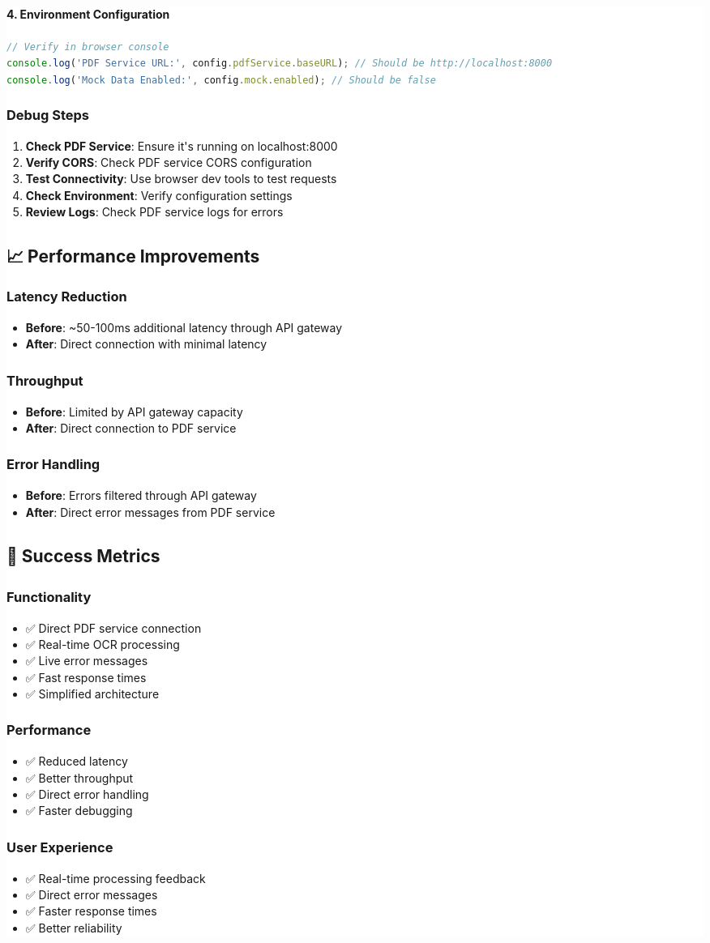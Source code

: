 #### **4. Environment Configuration**
```javascript
// Verify in browser console
console.log('PDF Service URL:', config.pdfService.baseURL); // Should be http://localhost:8000
console.log('Mock Data Enabled:', config.mock.enabled); // Should be false
```

### **Debug Steps**
1. **Check PDF Service**: Ensure it's running on localhost:8000
2. **Verify CORS**: Check PDF service CORS configuration
3. **Test Connectivity**: Use browser dev tools to test requests
4. **Check Environment**: Verify configuration settings
5. **Review Logs**: Check PDF service logs for errors

## 📈 Performance Improvements

### **Latency Reduction**
- **Before**: ~50-100ms additional latency through API gateway
- **After**: Direct connection with minimal latency

### **Throughput**
- **Before**: Limited by API gateway capacity
- **After**: Direct connection to PDF service

### **Error Handling**
- **Before**: Errors filtered through API gateway
- **After**: Direct error messages from PDF service

## 🎯 Success Metrics

### **Functionality**
- ✅ Direct PDF service connection
- ✅ Real-time OCR processing
- ✅ Live error messages
- ✅ Fast response times
- ✅ Simplified architecture

### **Performance**
- ✅ Reduced latency
- ✅ Better throughput
- ✅ Direct error handling
- ✅ Faster debugging

### **User Experience**
- ✅ Real-time processing feedback
- ✅ Direct error messages
- ✅ Faster response times
- ✅ Better reliability
